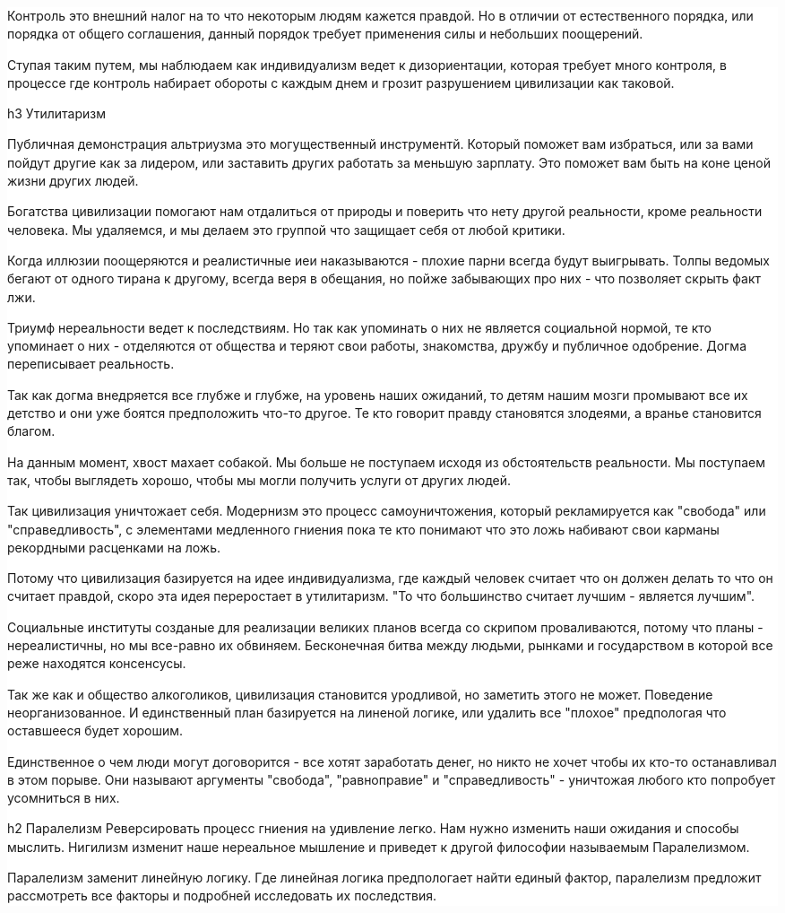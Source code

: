 Контроль это внешний налог на то что некоторым людям кажется правдой. Но в отличии от естественного порядка, или порядка от общего соглашения, данный порядок требует применения силы и небольших поощерений.

Ступая таким путем, мы наблюдаем как индивидуализм ведет к дизориентации, которая требует много контроля, в процессе где контроль набирает обороты с каждым днем и грозит разрушением цивилизации как таковой.


h3 Утилитаризм

Публичная демонстрация альтриузма это могущественный инструментй. Который поможет вам избраться, или за вами пойдут другие как за лидером, или заставить других работать за меньшую зарплату. Это поможет вам быть на коне ценой жизни других людей.

Богатства цивилизации помогают нам отдалиться от природы и поверить что нету другой реальности, кроме реальности человека. Мы удаляемся, и мы делаем это группой что защищает себя от любой критики.

Когда иллюзии поощеряются и реалистичные иеи наказываются - плохие парни всегда будут выигрывать. Толпы ведомых бегают от одного тирана к другому, всегда веря в обещания, но пойже забывающих про них - что позволяет скрыть факт лжи.

Триумф нереальности ведет к последствиям. Но так как упоминать о них не является социальной нормой, те кто упоминает о них - отделяются от общества и теряют свои работы, знакомства, дружбу и публичное одобрение. Догма переписывает реальность.

Так как догма внедряется все глубже и глубже, на уровень наших ожиданий, то детям нашим мозги промывают все их детство и они уже боятся предположить что-то другое. Те кто говорит правду становятся злодеями, а вранье становится благом.

На данным момент, хвост махает собакой. Мы больше не поступаем исходя из обстоятельств реальности. Мы поступаем так, чтобы выглядеть хорошо, чтобы мы могли получить услуги от других людей.

Так цивилизация уничтожает себя. Модернизм это процесс самоуничтожения, который рекламируется как "свобода" или "справедливость", с элементами медленного гниения пока те кто понимают что это ложь набивают свои карманы рекордными расценками на ложь.

Потому что цивилизация базируется на идее индивидуализма, где каждый человек считает что он должен делать то что он считает правдой, скоро эта идея переростает в утилитаризм. "То что большинство считает лучшим - является лучшим".

Социальные институты созданые для реализации великих планов всегда со скрипом проваливаются, потому что планы - нереалистичны, но мы все-равно их обвиняем. Бесконечная битва между людьми, рынками и государством в которой все реже находятся консенсусы.

Так же как и общество алкоголиков, цивилизация становится уродливой, но заметить этого не может. Поведение неорганизованное. И единственный план базируется на линеной логике, или удалить все "плохое" предпологая что оставшееся будет хорошим.

Единственное о чем люди могут договорится - все хотят заработать денег, но никто не хочет чтобы их кто-то останавливал в этом порыве. Они называют аргументы "свобода", "равноправие" и "справедливость" - уничтожая любого кто попробует усомниться в них.

h2 Паралелизм
Реверсировать процесс гниения на удивление легко. Нам нужно изменить наши ожидания и способы мыслить. Нигилизм изменит наше нереальное мышление и приведет к другой философии называемым Паралелизмом.

Паралелизм заменит линейную логику. Где линейная логика предпологает найти единый фактор, паралелизм предложит рассмотреть все факторы и подробней исследовать их последствия.
